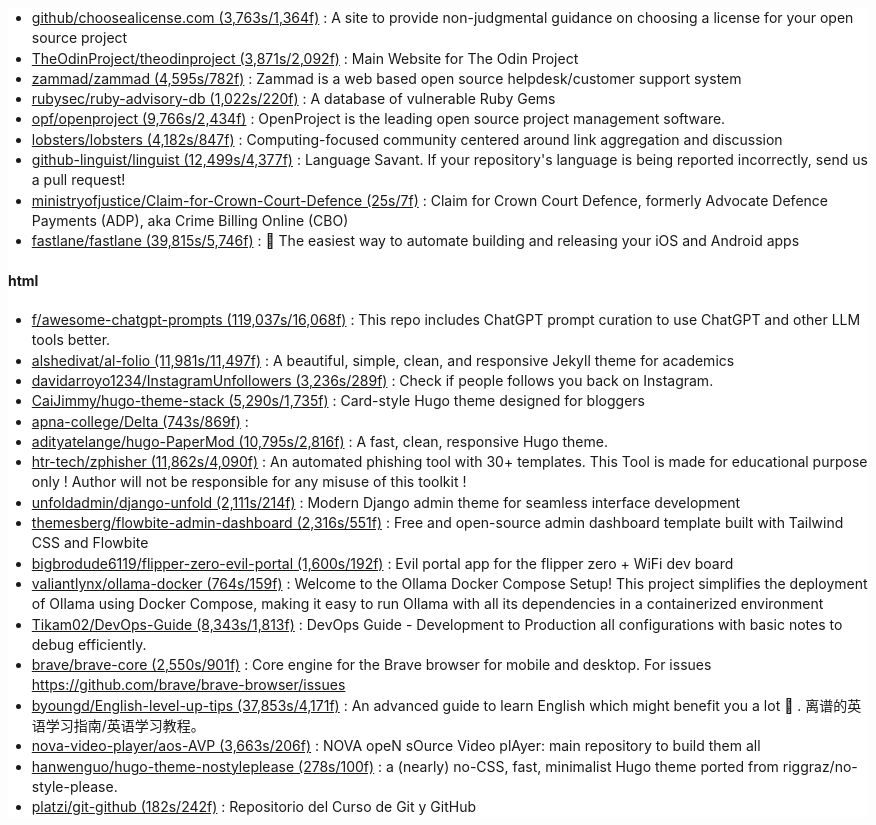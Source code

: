 * [github/choosealicense.com (3,763s/1,364f)](https://github.com/github/choosealicense.com) : A site to provide non-judgmental guidance on choosing a license for your open source project
* [TheOdinProject/theodinproject (3,871s/2,092f)](https://github.com/TheOdinProject/theodinproject) : Main Website for The Odin Project
* [zammad/zammad (4,595s/782f)](https://github.com/zammad/zammad) : Zammad is a web based open source helpdesk/customer support system
* [rubysec/ruby-advisory-db (1,022s/220f)](https://github.com/rubysec/ruby-advisory-db) : A database of vulnerable Ruby Gems
* [opf/openproject (9,766s/2,434f)](https://github.com/opf/openproject) : OpenProject is the leading open source project management software.
* [lobsters/lobsters (4,182s/847f)](https://github.com/lobsters/lobsters) : Computing-focused community centered around link aggregation and discussion
* [github-linguist/linguist (12,499s/4,377f)](https://github.com/github-linguist/linguist) : Language Savant. If your repository's language is being reported incorrectly, send us a pull request!
* [ministryofjustice/Claim-for-Crown-Court-Defence (25s/7f)](https://github.com/ministryofjustice/Claim-for-Crown-Court-Defence) : Claim for Crown Court Defence, formerly Advocate Defence Payments (ADP), aka Crime Billing Online (CBO)
* [fastlane/fastlane (39,815s/5,746f)](https://github.com/fastlane/fastlane) : 🚀 The easiest way to automate building and releasing your iOS and Android apps

#### html
* [f/awesome-chatgpt-prompts (119,037s/16,068f)](https://github.com/f/awesome-chatgpt-prompts) : This repo includes ChatGPT prompt curation to use ChatGPT and other LLM tools better.
* [alshedivat/al-folio (11,981s/11,497f)](https://github.com/alshedivat/al-folio) : A beautiful, simple, clean, and responsive Jekyll theme for academics
* [davidarroyo1234/InstagramUnfollowers (3,236s/289f)](https://github.com/davidarroyo1234/InstagramUnfollowers) : Check if people follows you back on Instagram.
* [CaiJimmy/hugo-theme-stack (5,290s/1,735f)](https://github.com/CaiJimmy/hugo-theme-stack) : Card-style Hugo theme designed for bloggers
* [apna-college/Delta (743s/869f)](https://github.com/apna-college/Delta) : 
* [adityatelange/hugo-PaperMod (10,795s/2,816f)](https://github.com/adityatelange/hugo-PaperMod) : A fast, clean, responsive Hugo theme.
* [htr-tech/zphisher (11,862s/4,090f)](https://github.com/htr-tech/zphisher) : An automated phishing tool with 30+ templates. This Tool is made for educational purpose only ! Author will not be responsible for any misuse of this toolkit !
* [unfoldadmin/django-unfold (2,111s/214f)](https://github.com/unfoldadmin/django-unfold) : Modern Django admin theme for seamless interface development
* [themesberg/flowbite-admin-dashboard (2,316s/551f)](https://github.com/themesberg/flowbite-admin-dashboard) : Free and open-source admin dashboard template built with Tailwind CSS and Flowbite
* [bigbrodude6119/flipper-zero-evil-portal (1,600s/192f)](https://github.com/bigbrodude6119/flipper-zero-evil-portal) : Evil portal app for the flipper zero + WiFi dev board
* [valiantlynx/ollama-docker (764s/159f)](https://github.com/valiantlynx/ollama-docker) : Welcome to the Ollama Docker Compose Setup! This project simplifies the deployment of Ollama using Docker Compose, making it easy to run Ollama with all its dependencies in a containerized environment
* [Tikam02/DevOps-Guide (8,343s/1,813f)](https://github.com/Tikam02/DevOps-Guide) : DevOps Guide - Development to Production all configurations with basic notes to debug efficiently.
* [brave/brave-core (2,550s/901f)](https://github.com/brave/brave-core) : Core engine for the Brave browser for mobile and desktop. For issues https://github.com/brave/brave-browser/issues
* [byoungd/English-level-up-tips (37,853s/4,171f)](https://github.com/byoungd/English-level-up-tips) : An advanced guide to learn English which might benefit you a lot 🎉 . 离谱的英语学习指南/英语学习教程。
* [nova-video-player/aos-AVP (3,663s/206f)](https://github.com/nova-video-player/aos-AVP) : NOVA opeN sOurce Video plAyer: main repository to build them all
* [hanwenguo/hugo-theme-nostyleplease (278s/100f)](https://github.com/hanwenguo/hugo-theme-nostyleplease) : a (nearly) no-CSS, fast, minimalist Hugo theme ported from riggraz/no-style-please.
* [platzi/git-github (182s/242f)](https://github.com/platzi/git-github) : Repositorio del Curso de Git y GitHub
